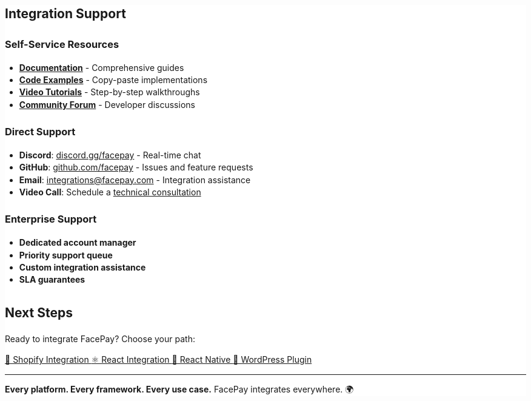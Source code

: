 ## Integration Support

### Self-Service Resources
- **[Documentation](/docs)** - Comprehensive guides
- **[Code Examples](/docs/sdk/javascript/examples)** - Copy-paste implementations
- **[Video Tutorials](https://youtube.com/facepay)** - Step-by-step walkthroughs
- **[Community Forum](https://community.facepay.com)** - Developer discussions

### Direct Support
- **Discord**: [discord.gg/facepay](https://discord.gg/facepay) - Real-time chat
- **GitHub**: [github.com/facepay](https://github.com/facepay) - Issues and feature requests
- **Email**: [integrations@facepay.com](mailto:integrations@facepay.com) - Integration assistance
- **Video Call**: Schedule a [technical consultation](https://calendly.com/facepay/integration)

### Enterprise Support
- **Dedicated account manager**
- **Priority support queue**
- **Custom integration assistance**
- **SLA guarantees**

## Next Steps

Ready to integrate FacePay? Choose your path:

<div style={{display: 'flex', flexWrap: 'wrap', gap: '1rem', marginTop: '2rem'}}>
  <a href="/docs/integrations/shopify/installation" className="button button--primary">
    🛒 Shopify Integration
  </a>
  <a href="/docs/integrations/frameworks/react" className="button button--secondary">
    ⚛️ React Integration
  </a>
  <a href="/docs/integrations/mobile/react-native" className="button button--secondary">
    📱 React Native
  </a>
  <a href="/docs/integrations/wordpress/plugin-installation" className="button button--secondary">
    📝 WordPress Plugin
  </a>
</div>

---

**Every platform. Every framework. Every use case.** FacePay integrates everywhere. 🌍